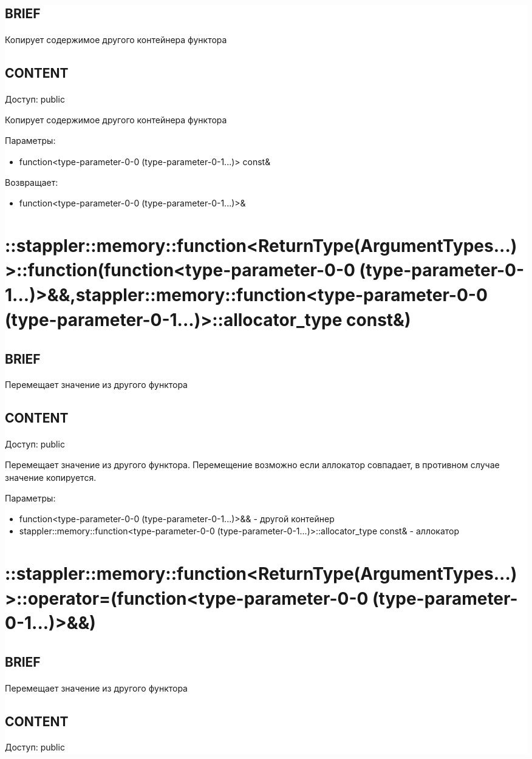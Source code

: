 ## BRIEF

Копирует содержимое другого контейнера функтора

## CONTENT

Доступ: public

Копирует содержимое другого контейнера функтора

Параметры:
* function<type-parameter-0-0 (type-parameter-0-1...)> const&

Возвращает:
* function<type-parameter-0-0 (type-parameter-0-1...)>&

# ::stappler::memory::function<ReturnType(ArgumentTypes...)>::function(function<type-parameter-0-0 (type-parameter-0-1...)>&&,stappler::memory::function<type-parameter-0-0 (type-parameter-0-1...)>::allocator_type const&)

## BRIEF

Перемещает значение из другого функтора

## CONTENT

Доступ: public

Перемещает значение из другого функтора. Перемещение возможно если аллокатор совпадает, в противном случае значение копируется.

Параметры:
* function<type-parameter-0-0 (type-parameter-0-1...)>&& - другой контейнер
* stappler::memory::function<type-parameter-0-0 (type-parameter-0-1...)>::allocator_type const& - аллокатор


# ::stappler::memory::function<ReturnType(ArgumentTypes...)>::operator=(function<type-parameter-0-0 (type-parameter-0-1...)>&&)

## BRIEF

Перемещает значение из другого функтора

## CONTENT

Доступ: public
